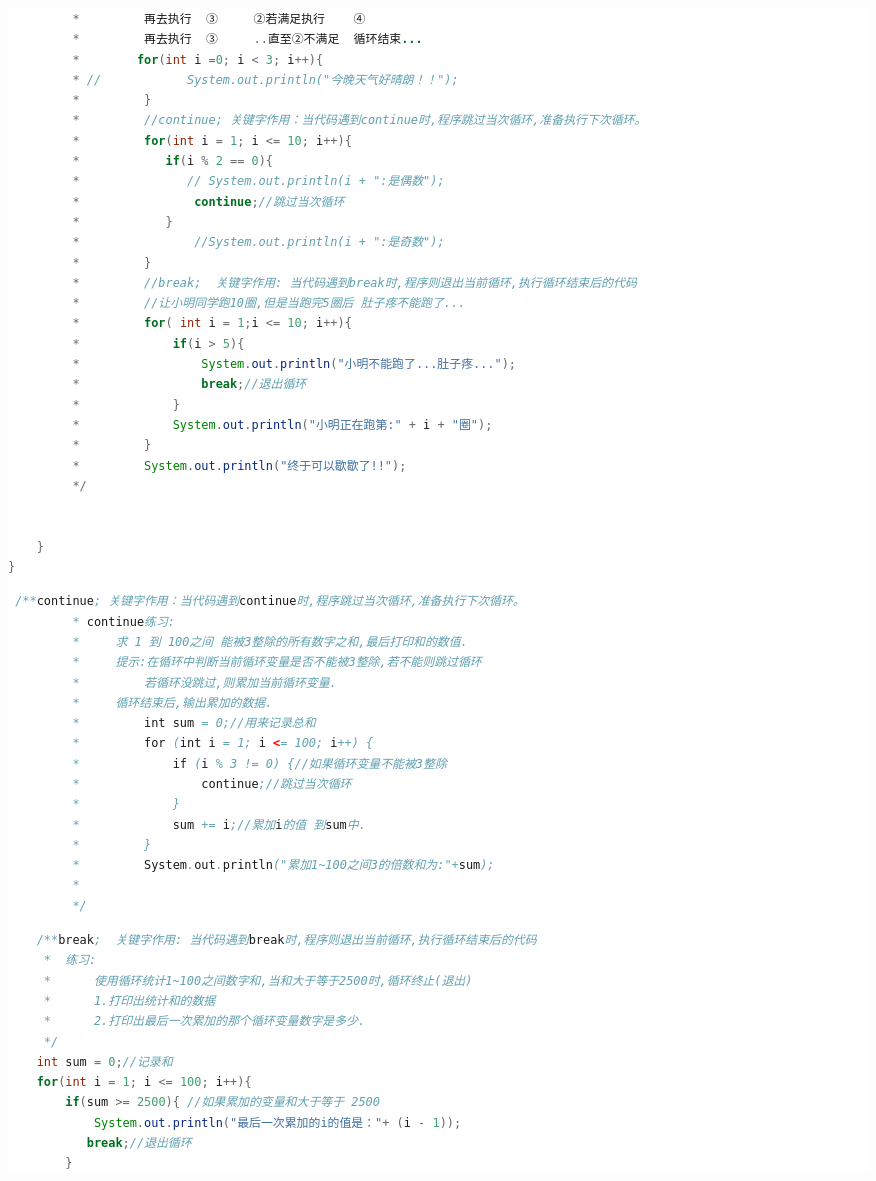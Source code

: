```java
         *         再去执行  ③     ②若满足执行    ④
         *         再去执行  ③     ..直至②不满足  循环结束...
         *        for(int i =0; i < 3; i++){
         * //            System.out.println("今晚天气好晴朗！！");
         *         }
         *         //continue; 关键字作用：当代码遇到continue时,程序跳过当次循环,准备执行下次循环。
         *         for(int i = 1; i <= 10; i++){
         *            if(i % 2 == 0){
         *               // System.out.println(i + ":是偶数");
         *                continue;//跳过当次循环
         *            }
         *                //System.out.println(i + ":是奇数");
         *         }
         *         //break;  关键字作用: 当代码遇到break时,程序则退出当前循环,执行循环结束后的代码
         *         //让小明同学跑10圈,但是当跑完5圈后 肚子疼不能跑了...
         *         for( int i = 1;i <= 10; i++){
         *             if(i > 5){
         *                 System.out.println("小明不能跑了...肚子疼...");
         *                 break;//退出循环
         *             }
         *             System.out.println("小明正在跑第:" + i + "圈");
         *         }
         *         System.out.println("终于可以歇歇了!!");
         */
       

    }
}


```

```java
 /**continue; 关键字作用：当代码遇到continue时,程序跳过当次循环,准备执行下次循环。
         * continue练习:
         *     求 1 到 100之间 能被3整除的所有数字之和,最后打印和的数值.
         *     提示:在循环中判断当前循环变量是否不能被3整除,若不能则跳过循环
         *         若循环没跳过,则累加当前循环变量.
         *     循环结束后,输出累加的数据.
         *         int sum = 0;//用来记录总和
         *         for (int i = 1; i <= 100; i++) {
         *             if (i % 3 != 0) {//如果循环变量不能被3整除
         *                 continue;//跳过当次循环
         *             }
         *             sum += i;//累加i的值 到sum中.
         *         }
         *         System.out.println("累加1~100之间3的倍数和为:"+sum);
         *
         */
```

```java
    /**break;  关键字作用: 当代码遇到break时,程序则退出当前循环,执行循环结束后的代码
     *  练习:
     *      使用循环统计1~100之间数字和,当和大于等于2500时,循环终止(退出)
     *      1.打印出统计和的数据
     *      2.打印出最后一次累加的那个循环变量数字是多少.
     */
    int sum = 0;//记录和
    for(int i = 1; i <= 100; i++){
        if(sum >= 2500){ //如果累加的变量和大于等于 2500
            System.out.println("最后一次累加的i的值是："+ (i - 1));
           break;//退出循环
        }
```